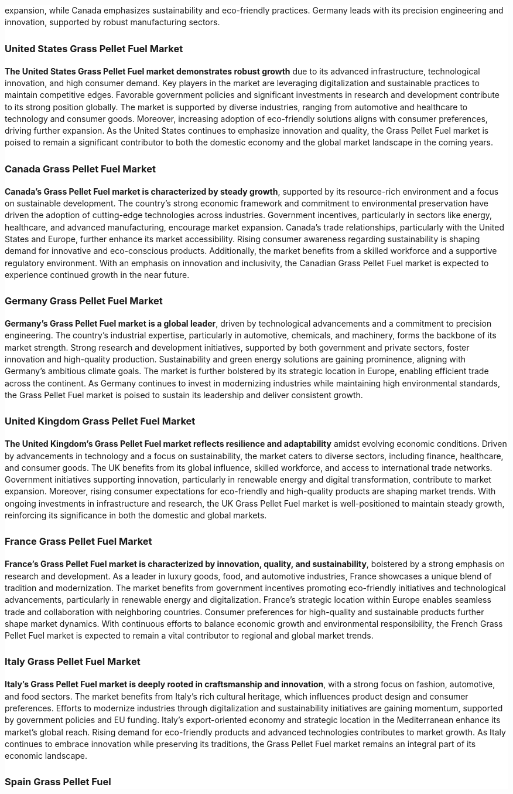 expansion, while Canada emphasizes sustainability and eco-friendly practices. Germany leads with its precision engineering and innovation, supported by robust manufacturing sectors.</span></em></p></blockquote><h3><strong>United States Grass Pellet Fuel Market</strong></h3><p><strong>The United States Grass Pellet Fuel market demonstrates robust growth</strong> due to its advanced infrastructure, technological innovation, and high consumer demand. Key players in the market are leveraging digitalization and sustainable practices to maintain competitive edges. Favorable government policies and significant investments in research and development contribute to its strong position globally. The market is supported by diverse industries, ranging from automotive and healthcare to technology and consumer goods. Moreover, increasing adoption of eco-friendly solutions aligns with consumer preferences, driving further expansion. As the United States continues to emphasize innovation and quality, the Grass Pellet Fuel market is poised to remain a significant contributor to both the domestic economy and the global market landscape in the coming years.</p><h3><strong>Canada Grass Pellet Fuel Market</strong></h3><p><strong>Canada&rsquo;s Grass Pellet Fuel market is characterized by steady growth</strong>, supported by its resource-rich environment and a focus on sustainable development. The country&rsquo;s strong economic framework and commitment to environmental preservation have driven the adoption of cutting-edge technologies across industries. Government incentives, particularly in sectors like energy, healthcare, and advanced manufacturing, encourage market expansion. Canada&rsquo;s trade relationships, particularly with the United States and Europe, further enhance its market accessibility. Rising consumer awareness regarding sustainability is shaping demand for innovative and eco-conscious products. Additionally, the market benefits from a skilled workforce and a supportive regulatory environment. With an emphasis on innovation and inclusivity, the Canadian Grass Pellet Fuel market is expected to experience continued growth in the near future.</p><h3><strong>Germany Grass Pellet Fuel Market</strong></h3><p><strong>Germany&rsquo;s Grass Pellet Fuel market is a global leader</strong>, driven by technological advancements and a commitment to precision engineering. The country&rsquo;s industrial expertise, particularly in automotive, chemicals, and machinery, forms the backbone of its market strength. Strong research and development initiatives, supported by both government and private sectors, foster innovation and high-quality production. Sustainability and green energy solutions are gaining prominence, aligning with Germany&rsquo;s ambitious climate goals. The market is further bolstered by its strategic location in Europe, enabling efficient trade across the continent. As Germany continues to invest in modernizing industries while maintaining high environmental standards, the Grass Pellet Fuel market is poised to sustain its leadership and deliver consistent growth.</p><h3><strong>United Kingdom Grass Pellet Fuel Market</strong></h3><p><strong>The United Kingdom&rsquo;s Grass Pellet Fuel market reflects resilience and adaptability</strong> amidst evolving economic conditions. Driven by advancements in technology and a focus on sustainability, the market caters to diverse sectors, including finance, healthcare, and consumer goods. The UK benefits from its global influence, skilled workforce, and access to international trade networks. Government initiatives supporting innovation, particularly in renewable energy and digital transformation, contribute to market expansion. Moreover, rising consumer expectations for eco-friendly and high-quality products are shaping market trends. With ongoing investments in infrastructure and research, the UK Grass Pellet Fuel market is well-positioned to maintain steady growth, reinforcing its significance in both the domestic and global markets.</p><h3><strong>France Grass Pellet Fuel Market</strong></h3><p><strong>France&rsquo;s Grass Pellet Fuel market is characterized by innovation, quality, and sustainability</strong>, bolstered by a strong emphasis on research and development. As a leader in luxury goods, food, and automotive industries, France showcases a unique blend of tradition and modernization. The market benefits from government incentives promoting eco-friendly initiatives and technological advancements, particularly in renewable energy and digitalization. France&rsquo;s strategic location within Europe enables seamless trade and collaboration with neighboring countries. Consumer preferences for high-quality and sustainable products further shape market dynamics. With continuous efforts to balance economic growth and environmental responsibility, the French Grass Pellet Fuel market is expected to remain a vital contributor to regional and global market trends.</p><h3><strong>Italy Grass Pellet Fuel Market</strong></h3><p><strong>Italy&rsquo;s Grass Pellet Fuel market is deeply rooted in craftsmanship and innovation</strong>, with a strong focus on fashion, automotive, and food sectors. The market benefits from Italy&rsquo;s rich cultural heritage, which influences product design and consumer preferences. Efforts to modernize industries through digitalization and sustainability initiatives are gaining momentum, supported by government policies and EU funding. Italy&rsquo;s export-oriented economy and strategic location in the Mediterranean enhance its market&rsquo;s global reach. Rising demand for eco-friendly products and advanced technologies contributes to market growth. As Italy continues to embrace innovation while preserving its traditions, the Grass Pellet Fuel market remains an integral part of its economic landscape.</p><h3><strong>Spain Grass Pellet Fuel